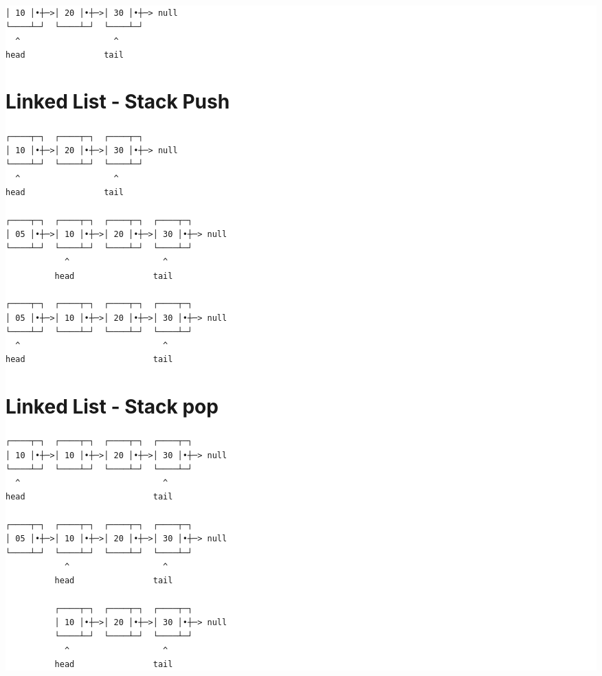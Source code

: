 ```
│ 10 │•┼─>│ 20 │•┼─>│ 30 │•┼─> null
└────┴─┘  └────┴─┘  └────┴─┘
  ^                   ^
head                tail
```

# Linked List - Stack Push

```
┌────┬─┐  ┌────┬─┐  ┌────┬─┐
│ 10 │•┼─>│ 20 │•┼─>│ 30 │•┼─> null
└────┴─┘  └────┴─┘  └────┴─┘
  ^                   ^
head                tail

┌────┬─┐  ┌────┬─┐  ┌────┬─┐  ┌────┬─┐
│ 05 │•┼─>│ 10 │•┼─>│ 20 │•┼─>│ 30 │•┼─> null
└────┴─┘  └────┴─┘  └────┴─┘  └────┴─┘
            ^                   ^
          head                tail

┌────┬─┐  ┌────┬─┐  ┌────┬─┐  ┌────┬─┐
│ 05 │•┼─>│ 10 │•┼─>│ 20 │•┼─>│ 30 │•┼─> null
└────┴─┘  └────┴─┘  └────┴─┘  └────┴─┘
  ^                             ^
head                          tail
```

# Linked List - Stack pop

```
┌────┬─┐  ┌────┬─┐  ┌────┬─┐  ┌────┬─┐
│ 10 │•┼─>│ 10 │•┼─>│ 20 │•┼─>│ 30 │•┼─> null
└────┴─┘  └────┴─┘  └────┴─┘  └────┴─┘
  ^                             ^
head                          tail

┌────┬─┐  ┌────┬─┐  ┌────┬─┐  ┌────┬─┐
│ 05 │•┼─>│ 10 │•┼─>│ 20 │•┼─>│ 30 │•┼─> null
└────┴─┘  └────┴─┘  └────┴─┘  └────┴─┘
            ^                   ^
          head                tail

          ┌────┬─┐  ┌────┬─┐  ┌────┬─┐
          │ 10 │•┼─>│ 20 │•┼─>│ 30 │•┼─> null
          └────┴─┘  └────┴─┘  └────┴─┘
            ^                   ^
          head                tail
```

